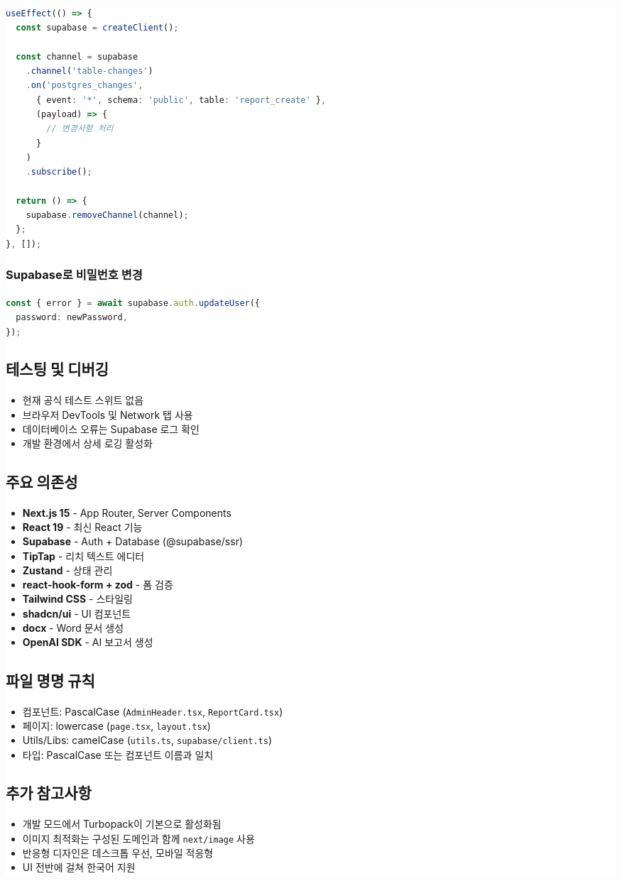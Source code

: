 ```typescript
useEffect(() => {
  const supabase = createClient();

  const channel = supabase
    .channel('table-changes')
    .on('postgres_changes',
      { event: '*', schema: 'public', table: 'report_create' },
      (payload) => {
        // 변경사항 처리
      }
    )
    .subscribe();

  return () => {
    supabase.removeChannel(channel);
  };
}, []);
```

### Supabase로 비밀번호 변경

```typescript
const { error } = await supabase.auth.updateUser({
  password: newPassword,
});
```

## 테스팅 및 디버깅

- 현재 공식 테스트 스위트 없음
- 브라우저 DevTools 및 Network 탭 사용
- 데이터베이스 오류는 Supabase 로그 확인
- 개발 환경에서 상세 로깅 활성화

## 주요 의존성

- **Next.js 15** - App Router, Server Components
- **React 19** - 최신 React 기능
- **Supabase** - Auth + Database (@supabase/ssr)
- **TipTap** - 리치 텍스트 에디터
- **Zustand** - 상태 관리
- **react-hook-form + zod** - 폼 검증
- **Tailwind CSS** - 스타일링
- **shadcn/ui** - UI 컴포넌트
- **docx** - Word 문서 생성
- **OpenAI SDK** - AI 보고서 생성

## 파일 명명 규칙

- 컴포넌트: PascalCase (`AdminHeader.tsx`, `ReportCard.tsx`)
- 페이지: lowercase (`page.tsx`, `layout.tsx`)
- Utils/Libs: camelCase (`utils.ts`, `supabase/client.ts`)
- 타입: PascalCase 또는 컴포넌트 이름과 일치

## 추가 참고사항

- 개발 모드에서 Turbopack이 기본으로 활성화됨
- 이미지 최적화는 구성된 도메인과 함께 `next/image` 사용
- 반응형 디자인은 데스크톱 우선, 모바일 적응형
- UI 전반에 걸쳐 한국어 지원
